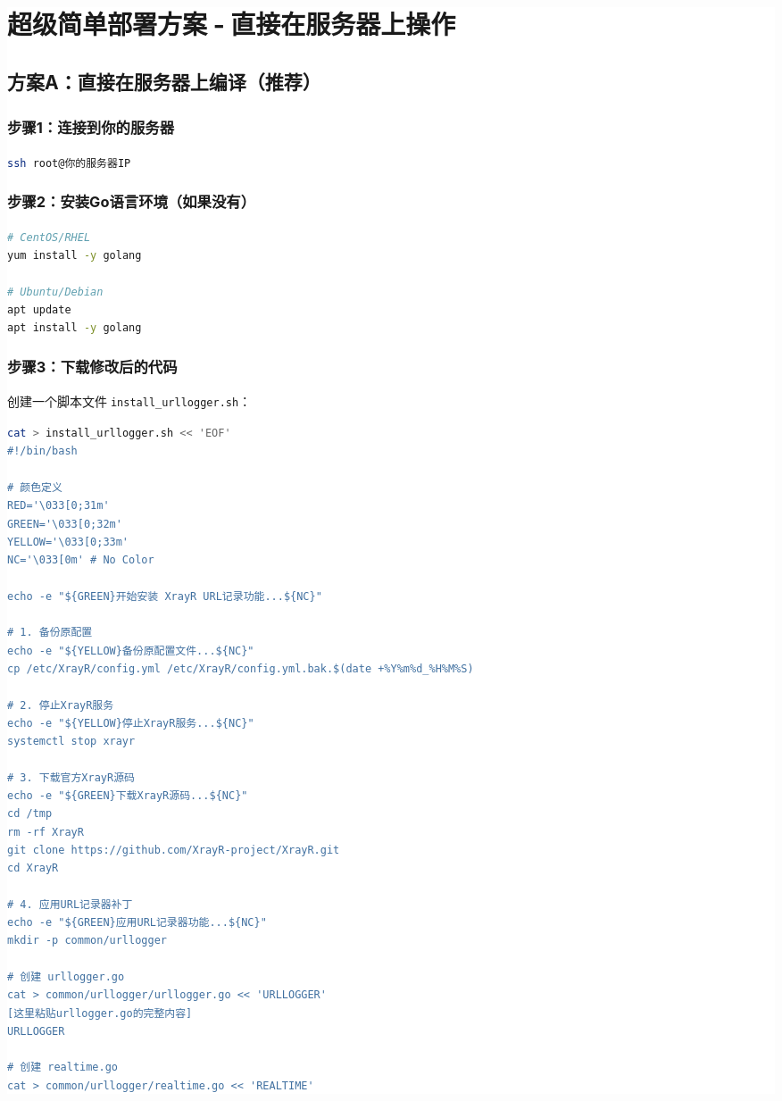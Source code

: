 # 超级简单部署方案 - 直接在服务器上操作

## 方案A：直接在服务器上编译（推荐）

### 步骤1：连接到你的服务器

```bash
ssh root@你的服务器IP
```

### 步骤2：安装Go语言环境（如果没有）

```bash
# CentOS/RHEL
yum install -y golang

# Ubuntu/Debian
apt update
apt install -y golang
```

### 步骤3：下载修改后的代码

创建一个脚本文件 `install_urllogger.sh`：

```bash
cat > install_urllogger.sh << 'EOF'
#!/bin/bash

# 颜色定义
RED='\033[0;31m'
GREEN='\033[0;32m'
YELLOW='\033[0;33m'
NC='\033[0m' # No Color

echo -e "${GREEN}开始安装 XrayR URL记录功能...${NC}"

# 1. 备份原配置
echo -e "${YELLOW}备份原配置文件...${NC}"
cp /etc/XrayR/config.yml /etc/XrayR/config.yml.bak.$(date +%Y%m%d_%H%M%S)

# 2. 停止XrayR服务
echo -e "${YELLOW}停止XrayR服务...${NC}"
systemctl stop xrayr

# 3. 下载官方XrayR源码
echo -e "${GREEN}下载XrayR源码...${NC}"
cd /tmp
rm -rf XrayR
git clone https://github.com/XrayR-project/XrayR.git
cd XrayR

# 4. 应用URL记录器补丁
echo -e "${GREEN}应用URL记录器功能...${NC}"
mkdir -p common/urllogger

# 创建 urllogger.go
cat > common/urllogger/urllogger.go << 'URLLOGGER'
[这里粘贴urllogger.go的完整内容]
URLLOGGER

# 创建 realtime.go
cat > common/urllogger/realtime.go << 'REALTIME'
```